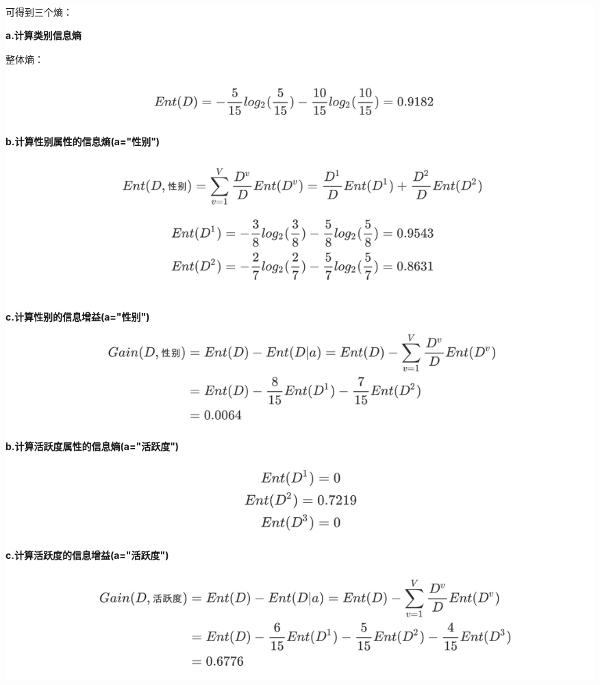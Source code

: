 可得到三个熵：

**a.计算类别信息熵**

整体熵：

![image-20190701180330245](09_决策树算法.assets/公式5.png)

**b.计算性别属性的信息熵(a="性别")**

![image-20190701175350303](09_决策树算法.assets/性别信息熵.png)

**c.计算性别的信息增益(a="性别")**

![image-20190701173018397](09_决策树算法.assets/信息增益1.png)

**b.计算活跃度属性的信息熵(a="活跃度")**

![image-20190701175748466](09_决策树算法.assets/活跃信息熵.png)

**c.计算活跃度的信息增益(a="活跃度")**

![image-20190701173116116](09_决策树算法.assets/信息增益2.png)
